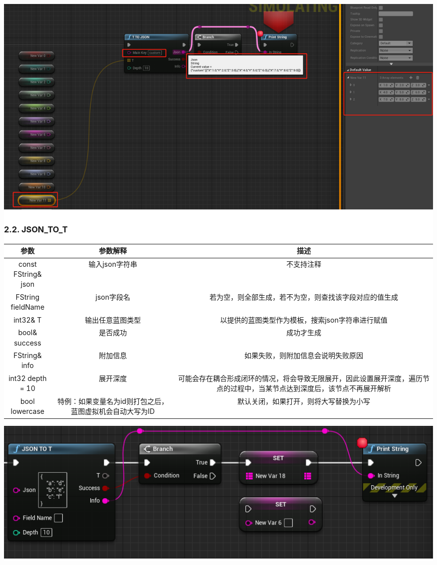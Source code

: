 ![T_TO_JSON示例](./markdown/png/T_TO_JSON1.png)
###  2.2. <a name='JSON_TO_T'></a>JSON_TO_T
|参数|参数解释|描述|
|:-:|:-:|:-:|
|const FString& json|输入json字符串|不支持注释|
|FString fieldName|json字段名|若为空，则全部生成，若不为空，则查找该字段对应的值生成|
|int32& T|输出任意蓝图类型|以提供的蓝图类型作为模板，搜索json字符串进行赋值|
|bool& success|是否成功|成功才生成|
|FString& info|附加信息|如果失败，则附加信息会说明失败原因|
|int32 depth = 10|展开深度|可能会存在耦合形成闭环的情况，将会导致无限展开，因此设置展开深度，遍历节点的过程中，当某节点达到深度后，该节点不再展开解析|
|bool lowercase|特例：如果变量名为id则打包之后，蓝图虚拟机会自动大写为ID|默认关闭，如果打开，则将大写替换为小写|

![JSON_TO_T示例](./markdown/gif/JSON_TO_T1.webp)